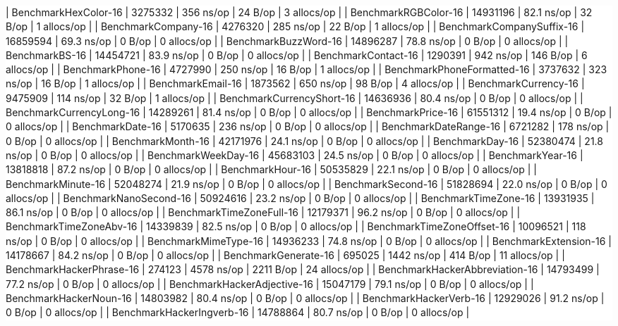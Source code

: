 | BenchmarkHexColor-16                | 3275332    | 356 ns/op   | 24 B/op    | 3 allocs/op  |
| BenchmarkRGBColor-16                | 14931196   | 82.1 ns/op  | 32 B/op    | 1 allocs/op  |
| BenchmarkCompany-16                 | 4276320    | 285 ns/op   | 22 B/op    | 1 allocs/op  |
| BenchmarkCompanySuffix-16           | 16859594   | 69.3 ns/op  | 0 B/op     | 0 allocs/op  |
| BenchmarkBuzzWord-16                | 14896287   | 78.8 ns/op  | 0 B/op     | 0 allocs/op  |
| BenchmarkBS-16                      | 14454721   | 83.9 ns/op  | 0 B/op     | 0 allocs/op  |
| BenchmarkContact-16                 | 1290391    | 942 ns/op   | 146 B/op   | 6 allocs/op  |
| BenchmarkPhone-16                   | 4727990    | 250 ns/op   | 16 B/op    | 1 allocs/op  |
| BenchmarkPhoneFormatted-16          | 3737632    | 323 ns/op   | 16 B/op    | 1 allocs/op  |
| BenchmarkEmail-16                   | 1873562    | 650 ns/op   | 98 B/op    | 4 allocs/op  |
| BenchmarkCurrency-16                | 9475909    | 114 ns/op   | 32 B/op    | 1 allocs/op  |
| BenchmarkCurrencyShort-16           | 14636936   | 80.4 ns/op  | 0 B/op     | 0 allocs/op  |
| BenchmarkCurrencyLong-16            | 14289261   | 81.4 ns/op  | 0 B/op     | 0 allocs/op  |
| BenchmarkPrice-16                   | 61551312   | 19.4 ns/op  | 0 B/op     | 0 allocs/op  |
| BenchmarkDate-16                    | 5170635    | 236 ns/op   | 0 B/op     | 0 allocs/op  |
| BenchmarkDateRange-16               | 6721282    | 178 ns/op   | 0 B/op     | 0 allocs/op  |
| BenchmarkMonth-16                   | 42171976   | 24.1 ns/op  | 0 B/op     | 0 allocs/op  |
| BenchmarkDay-16                     | 52380474   | 21.8 ns/op  | 0 B/op     | 0 allocs/op  |
| BenchmarkWeekDay-16                 | 45683103   | 24.5 ns/op  | 0 B/op     | 0 allocs/op  |
| BenchmarkYear-16                    | 13818818   | 87.2 ns/op  | 0 B/op     | 0 allocs/op  |
| BenchmarkHour-16                    | 50535829   | 22.1 ns/op  | 0 B/op     | 0 allocs/op  |
| BenchmarkMinute-16                  | 52048274   | 21.9 ns/op  | 0 B/op     | 0 allocs/op  |
| BenchmarkSecond-16                  | 51828694   | 22.0 ns/op  | 0 B/op     | 0 allocs/op  |
| BenchmarkNanoSecond-16              | 50924616   | 23.2 ns/op  | 0 B/op     | 0 allocs/op  |
| BenchmarkTimeZone-16                | 13931935   | 86.1 ns/op  | 0 B/op     | 0 allocs/op  |
| BenchmarkTimeZoneFull-16            | 12179371   | 96.2 ns/op  | 0 B/op     | 0 allocs/op  |
| BenchmarkTimeZoneAbv-16             | 14339839   | 82.5 ns/op  | 0 B/op     | 0 allocs/op  |
| BenchmarkTimeZoneOffset-16          | 10096521   | 118 ns/op   | 0 B/op     | 0 allocs/op  |
| BenchmarkMimeType-16                | 14936233   | 74.8 ns/op  | 0 B/op     | 0 allocs/op  |
| BenchmarkExtension-16               | 14178667   | 84.2 ns/op  | 0 B/op     | 0 allocs/op  |
| BenchmarkGenerate-16                | 695025     | 1442 ns/op  | 414 B/op   | 11 allocs/op |
| BenchmarkHackerPhrase-16            | 274123     | 4578 ns/op  | 2211 B/op  | 24 allocs/op |
| BenchmarkHackerAbbreviation-16      | 14793499   | 77.2 ns/op  | 0 B/op     | 0 allocs/op  |
| BenchmarkHackerAdjective-16         | 15047179   | 79.1 ns/op  | 0 B/op     | 0 allocs/op  |
| BenchmarkHackerNoun-16              | 14803982   | 80.4 ns/op  | 0 B/op     | 0 allocs/op  |
| BenchmarkHackerVerb-16              | 12929026   | 91.2 ns/op  | 0 B/op     | 0 allocs/op  |
| BenchmarkHackerIngverb-16           | 14788864   | 80.7 ns/op  | 0 B/op     | 0 allocs/op  |